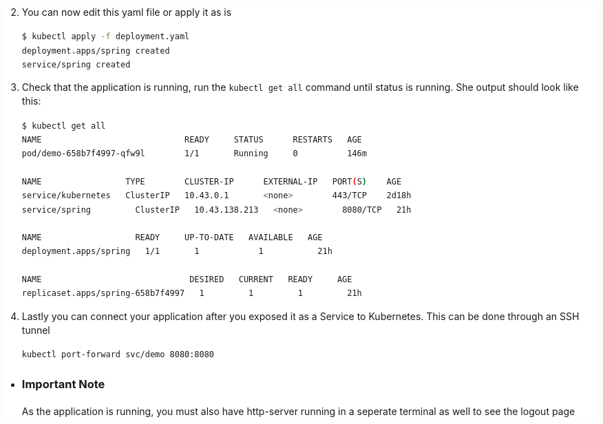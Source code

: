   2. You can now edit this yaml file or apply it as is

     ```bash
     $ kubectl apply -f deployment.yaml
     deployment.apps/spring created
     service/spring created
     ```

  3. Check that the application is running, run the `kubectl get all` command until status is running. She output should look like this:

     ```sh
     $ kubectl get all
     NAME                             READY     STATUS      RESTARTS   AGE
     pod/demo-658b7f4997-qfw9l        1/1       Running     0          146m

     NAME                 TYPE        CLUSTER-IP      EXTERNAL-IP   PORT(S)    AGE
     service/kubernetes   ClusterIP   10.43.0.1       <none>        443/TCP    2d18h
     service/spring         ClusterIP   10.43.138.213   <none>        8080/TCP   21h

     NAME                   READY     UP-TO-DATE   AVAILABLE   AGE
     deployment.apps/spring   1/1       1            1           21h

     NAME                              DESIRED   CURRENT   READY     AGE
     replicaset.apps/spring-658b7f4997   1         1         1         21h
     ```

  4. Lastly you can connect your application after you exposed it as a Service to Kubernetes. This can be done through an SSH tunnel

     ```sh
     kubectl port-forward svc/demo 8080:8080
     ```

- ### **Important Note**
  As the application is running, you must also have http-server running in a seperate terminal as well to see the logout page
